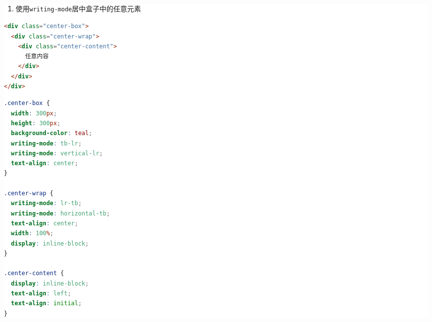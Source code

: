    1. 使用`writing-mode`居中盒子中的任意元素

   ```html
   <div class="center-box">
     <div class="center-wrap">
       <div class="center-content">
         任意内容
       </div>
     </div>
   </div>
   ```

   ```css
   .center-box {
     width: 300px;
     height: 300px;
     background-color: teal;
     writing-mode: tb-lr;
     writing-mode: vertical-lr;
     text-align: center;
   }

   .center-wrap {
     writing-mode: lr-tb;
     writing-mode: horizontal-tb;
     text-align: center;
     width: 100%;
     display: inline-block;
   }

   .center-content {
     display: inline-block;
     text-align: left;
     text-align: initial;
   }
   ```
